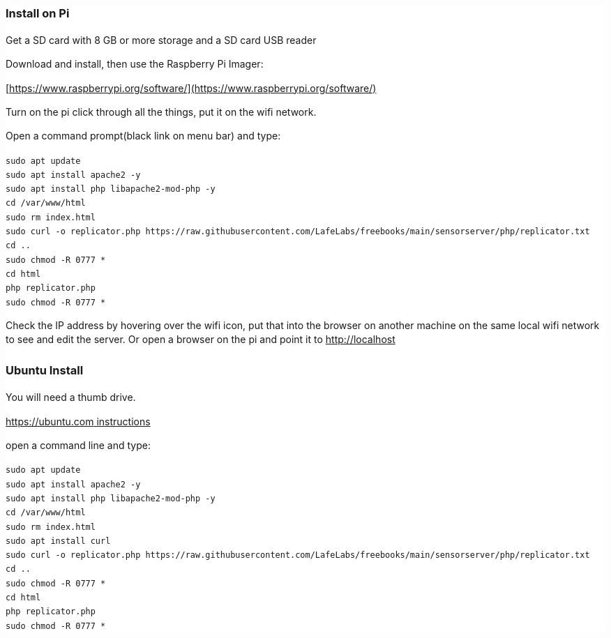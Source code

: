 
### Install on Pi


Get a SD card with 8 GB or more storage and a SD card USB reader

Download and install, then use the Raspberry Pi Imager:

[https://www.raspberrypi.org/software/](https://www.raspberrypi.org/software/)

Turn on the pi click through all the things, put it on the wifi network.


Open a command prompt(black link on menu bar) and type:

```
sudo apt update
sudo apt install apache2 -y
sudo apt install php libapache2-mod-php -y
cd /var/www/html
sudo rm index.html
sudo curl -o replicator.php https://raw.githubusercontent.com/LafeLabs/freebooks/main/sensorserver/php/replicator.txt
cd ..
sudo chmod -R 0777 *
cd html
php replicator.php
sudo chmod -R 0777 *
```

Check the IP address by hovering over the wifi icon, put that into the browser on another machine on the same local wifi network to see and edit the server.  Or open a browser on the pi and point it to [http://localhost](http://localhost)

### Ubuntu Install

You will need a thumb drive.

[https://ubuntu.com instructions](https://ubuntu.com/tutorials/install-ubuntu-desktop#1-overview)

open a command line and type:

```
sudo apt update
sudo apt install apache2 -y
sudo apt install php libapache2-mod-php -y
cd /var/www/html
sudo rm index.html
sudo apt install curl
sudo curl -o replicator.php https://raw.githubusercontent.com/LafeLabs/freebooks/main/sensorserver/php/replicator.txt
cd ..
sudo chmod -R 0777 *
cd html
php replicator.php
sudo chmod -R 0777 *
```
 